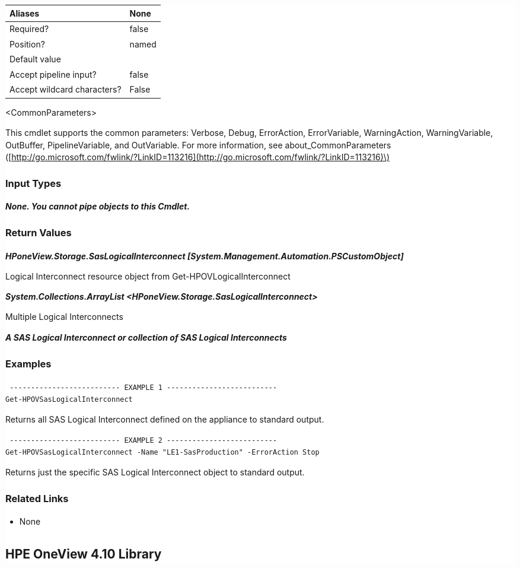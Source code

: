 | Aliases | None |
| :--- | :--- |
| Required? | false |
| Position? | named |
| Default value |  |
| Accept pipeline input? | false |
| Accept wildcard characters?    | False |

&lt;CommonParameters&gt;

This cmdlet supports the common parameters: Verbose, Debug, ErrorAction, ErrorVariable, WarningAction, WarningVariable, OutBuffer, PipelineVariable, and OutVariable. For more information, see about\_CommonParameters \([http://go.microsoft.com/fwlink/?LinkID=113216](http://go.microsoft.com/fwlink/?LinkID=113216)\)

### Input Types

_**None. You cannot pipe objects to this Cmdlet.**_

### Return Values

_**HPoneView.Storage.SasLogicalInterconnect \[System.Management.Automation.PSCustomObject\]**_

Logical Interconnect resource object from Get-HPOVLogicalInterconnect

_**System.Collections.ArrayList &lt;HPoneView.Storage.SasLogicalInterconnect&gt;**_

Multiple Logical Interconnects

_**A SAS Logical Interconnect or collection of SAS Logical Interconnects**_

### Examples

```text
 -------------------------- EXAMPLE 1 --------------------------
Get-HPOVSasLogicalInterconnect
```

Returns all SAS Logical Interconnect defined on the appliance to standard output.

```text
 -------------------------- EXAMPLE 2 --------------------------
Get-HPOVSasLogicalInterconnect -Name "LE1-SasProduction" -ErrorAction Stop
```

Returns just the specific SAS Logical Interconnect object to standard output. 

### Related Links 

* None

## HPE OneView 4.10 Library
